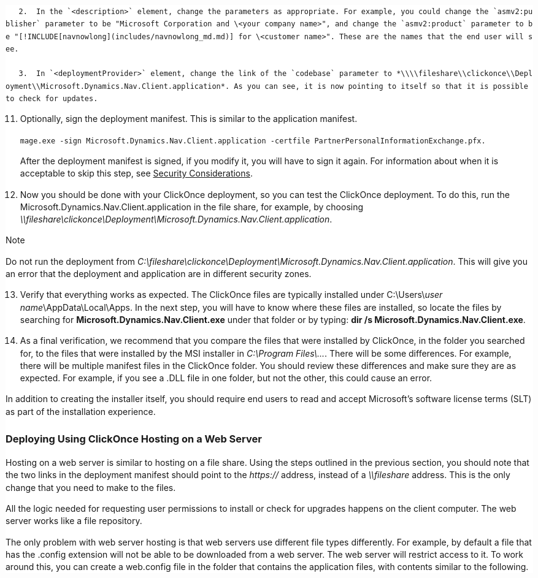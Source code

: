        2.  In the `<description>` element, change the parameters as appropriate. For example, you could change the `asmv2:publisher` parameter to be "Microsoft Corporation and \<your company name>", and change the `asmv2:product` parameter to be "[!INCLUDE[navnowlong](includes/navnowlong_md.md)] for \<customer name>". These are the names that the end user will see.  
  
       3.  In `<deploymentProvider>` element, change the link of the `codebase` parameter to *\\\\fileshare\\clickonce\\Deployment\\Microsoft.Dynamics.Nav.Client.application*. As you can see, it is now pointing to itself so that it is possible to check for updates.  
  
11. Optionally, sign the deployment manifest. This is similar to the application manifest.  
  
    `mage.exe -sign Microsoft.Dynamics.Nav.Client.application -certfile PartnerPersonalInformationExchange.pfx.`  
  
    After the deployment manifest is signed, if you modify it, you will have to sign it again. For information about when it is acceptable to skip this step, see [Security Considerations](Deploying-Microsoft-Dynamics-NAV-Using-ClickOnce.md#Security).  
  
12. Now you should be done with your ClickOnce deployment, so you can test the ClickOnce deployment. To do this, run the Microsoft.Dynamics.Nav.Client.application in the file share, for example, by choosing *\\\\fileshare\\clickonce\\Deployment\\Microsoft.Dynamics.Nav.Client.application*.  
  
   > [!NOTE]  
   >  Do not run the deployment from *C:\\fileshare\\clickonce\\Deployment\\Microsoft.Dynamics.Nav.Client.application*. This will give you an error that the deployment and application are in different security zones.  
  
13. Verify that everything works as expected. The ClickOnce files are typically installed under C:\\Users\\*user name*\\AppData\\Local\\Apps. In the next step, you will have to know where these files are installed, so locate the files by searching for **Microsoft.Dynamics.Nav.Client.exe** under that folder or by typing: **dir /s Microsoft.Dynamics.Nav.Client.exe**.  
  
14. As a final verification, we recommend that you compare the files that were installed by ClickOnce, in the folder you searched for, to the files that were installed by the MSI installer in *C:\\Program Files\\...*. There will be some differences. For example, there will be multiple manifest files in the ClickOnce folder. You should review these differences and make sure they are as expected. For example, if you see a .DLL file in one folder, but not the other, this could cause an error.  
  
   In addition to creating the installer itself, you should require end users to read and accept Microsoft’s software license terms \(SLT\) as part of the installation experience.  
  
### Deploying Using ClickOnce Hosting on a Web Server  
Hosting on a web server is similar to hosting on a file share. Using the steps outlined in the previous section, you should note that the two links in the deployment manifest should point to the *https://* address, instead of a *\\\\fileshare* address. This is the only change that you need to make to the files.  
  
All the logic needed for requesting user permissions to install or check for upgrades happens on the client computer. The web server works like a file repository.  
  
 The only problem with web server hosting is that web servers use different file types differently. For example, by default a file that has the .config extension will not be able to be downloaded from a web server. The web server will restrict access to it. To work around this, you can create a web.config file in the folder that contains the application files, with contents similar to the following.  
  